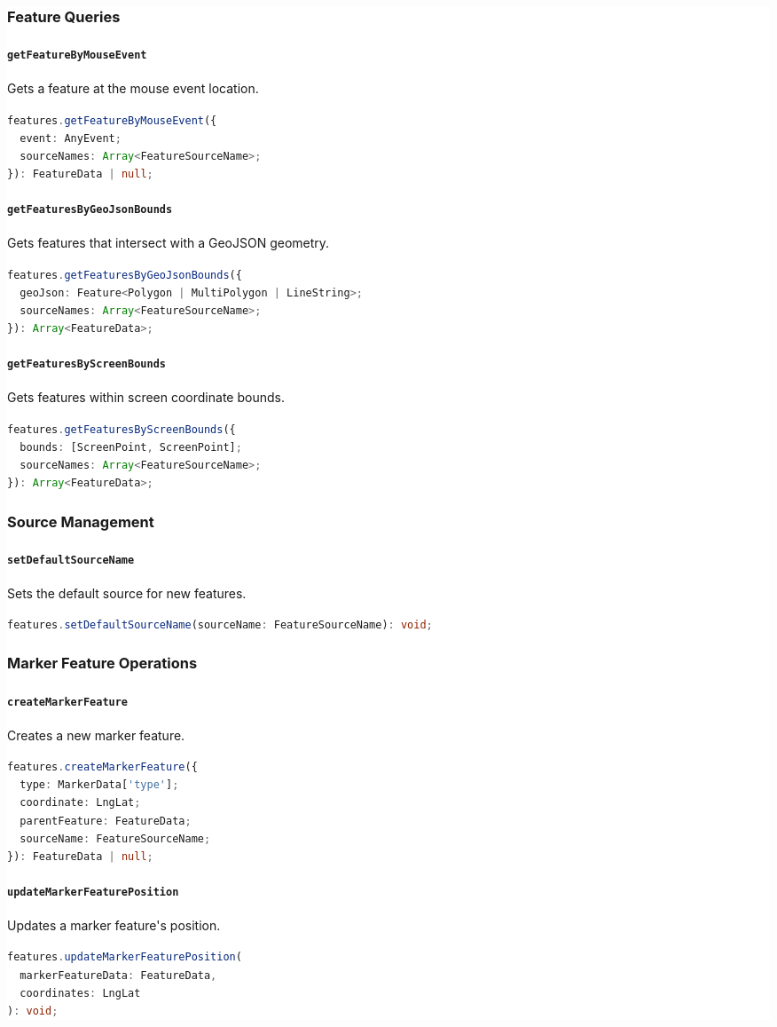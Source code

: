 ### Feature Queries

#### `getFeatureByMouseEvent`
Gets a feature at the mouse event location.
```typescript
features.getFeatureByMouseEvent({
  event: AnyEvent;
  sourceNames: Array<FeatureSourceName>;
}): FeatureData | null;
```

#### `getFeaturesByGeoJsonBounds`
Gets features that intersect with a GeoJSON geometry.
```typescript
features.getFeaturesByGeoJsonBounds({
  geoJson: Feature<Polygon | MultiPolygon | LineString>;
  sourceNames: Array<FeatureSourceName>;
}): Array<FeatureData>;
```

#### `getFeaturesByScreenBounds`
Gets features within screen coordinate bounds.
```typescript
features.getFeaturesByScreenBounds({
  bounds: [ScreenPoint, ScreenPoint];
  sourceNames: Array<FeatureSourceName>;
}): Array<FeatureData>;
```

### Source Management

#### `setDefaultSourceName`
Sets the default source for new features.
```typescript
features.setDefaultSourceName(sourceName: FeatureSourceName): void;
```

### Marker Feature Operations

#### `createMarkerFeature`
Creates a new marker feature.
```typescript
features.createMarkerFeature({
  type: MarkerData['type'];
  coordinate: LngLat;
  parentFeature: FeatureData;
  sourceName: FeatureSourceName;
}): FeatureData | null;
```

#### `updateMarkerFeaturePosition`
Updates a marker feature's position.
```typescript
features.updateMarkerFeaturePosition(
  markerFeatureData: FeatureData,
  coordinates: LngLat
): void;
```
